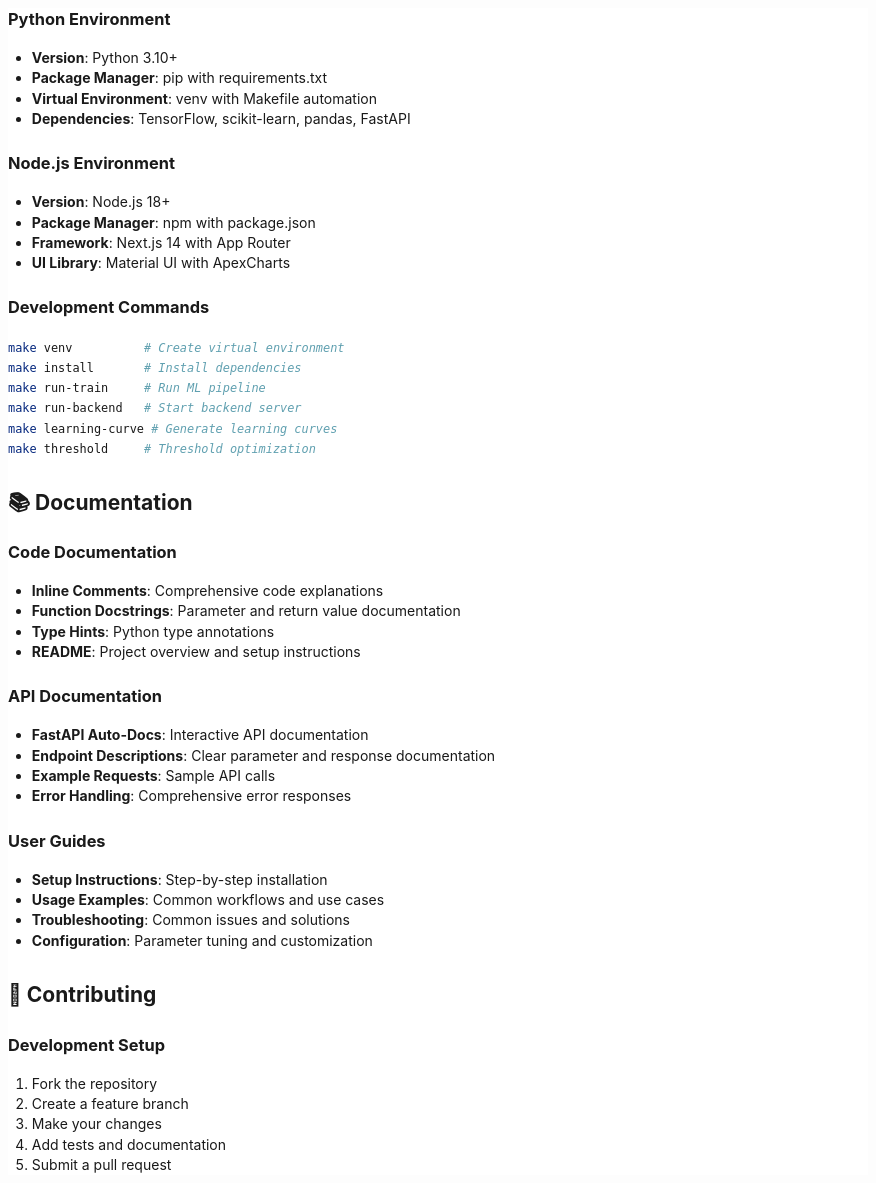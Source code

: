 ### Python Environment
- **Version**: Python 3.10+
- **Package Manager**: pip with requirements.txt
- **Virtual Environment**: venv with Makefile automation
- **Dependencies**: TensorFlow, scikit-learn, pandas, FastAPI

### Node.js Environment
- **Version**: Node.js 18+
- **Package Manager**: npm with package.json
- **Framework**: Next.js 14 with App Router
- **UI Library**: Material UI with ApexCharts

### Development Commands
```bash
make venv          # Create virtual environment
make install       # Install dependencies
make run-train     # Run ML pipeline
make run-backend   # Start backend server
make learning-curve # Generate learning curves
make threshold     # Threshold optimization
```

## 📚 Documentation

### Code Documentation
- **Inline Comments**: Comprehensive code explanations
- **Function Docstrings**: Parameter and return value documentation
- **Type Hints**: Python type annotations
- **README**: Project overview and setup instructions

### API Documentation
- **FastAPI Auto-Docs**: Interactive API documentation
- **Endpoint Descriptions**: Clear parameter and response documentation
- **Example Requests**: Sample API calls
- **Error Handling**: Comprehensive error responses

### User Guides
- **Setup Instructions**: Step-by-step installation
- **Usage Examples**: Common workflows and use cases
- **Troubleshooting**: Common issues and solutions
- **Configuration**: Parameter tuning and customization

## 🤝 Contributing

### Development Setup
1. Fork the repository
2. Create a feature branch
3. Make your changes
4. Add tests and documentation
5. Submit a pull request
